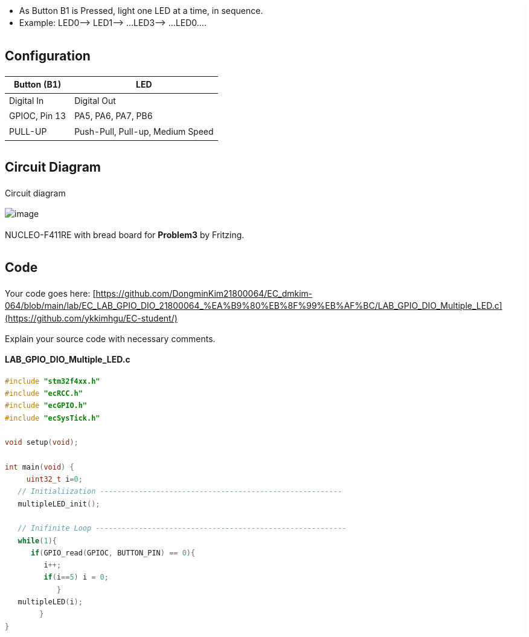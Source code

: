    - As Button B1 is Pressed, light one LED at a time, in sequence.
   - Example: LED0--> LED1--> …LED3--> …LED0….

## Configuration

| Button (B1)   | LED                              |
| ------------- | -------------------------------- |
| Digital In    | Digital Out                      |
| GPIOC, Pin 13 | PA5, PA6, PA7, PB6               |
| PULL-UP       | Push-Pull, Pull-up, Medium Speed |



## Circuit Diagram

Circuit diagram



![image](https://user-images.githubusercontent.com/91419683/193450682-dc43fae2-85ab-4a6c-8f04-978a48a4d386.png)

NUCLEO-F411RE with bread board for **Problem3** by Fritzing. 



## Code

Your code goes here: [https://github.com/DongminKim21800064/EC_dmkim-064/blob/main/lab/EC_LAB_GPIO_DIO_21800064_%EA%B9%80%EB%8F%99%EB%AF%BC/LAB_GPIO_DIO_Multiple_LED.c](https://github.com/ykkimhgu/EC-student/)

Explain your source code with necessary comments.

**LAB_GPIO_DIO_Multiple_LED.c** 

```c
#include "stm32f4xx.h"
#include "ecRCC.h"
#include "ecGPIO.h"
#include "ecSysTick.h"

void setup(void);

int main(void) { 
	 uint32_t i=0;
   // Initialiization --------------------------------------------------------
   multipleLED_init();
   
   // Inifinite Loop ----------------------------------------------------------
   while(1){
      if(GPIO_read(GPIOC, BUTTON_PIN) == 0){
         i++;
         if(i==5) i = 0;
			}
   multipleLED(i);
		}
}
```
